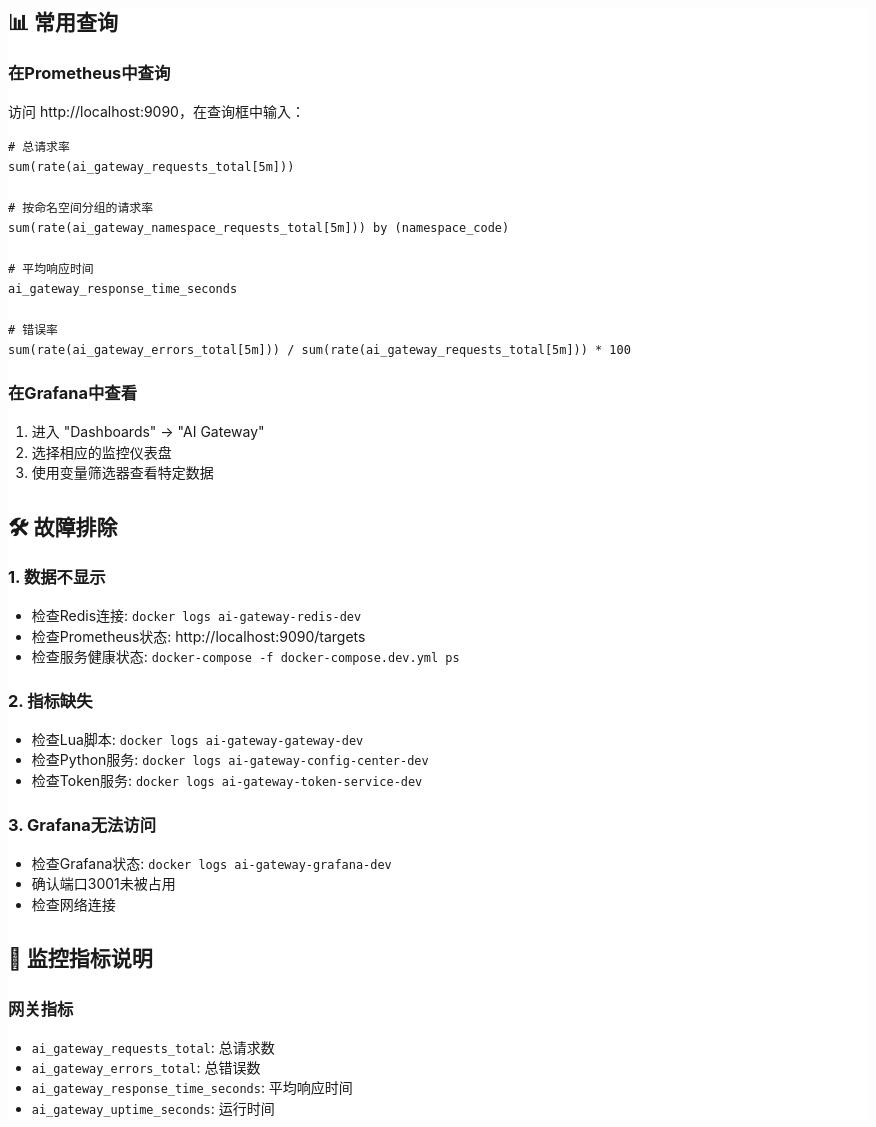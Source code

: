 ## 📊 常用查询

### 在Prometheus中查询
访问 http://localhost:9090，在查询框中输入：

```promql
# 总请求率
sum(rate(ai_gateway_requests_total[5m]))

# 按命名空间分组的请求率
sum(rate(ai_gateway_namespace_requests_total[5m])) by (namespace_code)

# 平均响应时间
ai_gateway_response_time_seconds

# 错误率
sum(rate(ai_gateway_errors_total[5m])) / sum(rate(ai_gateway_requests_total[5m])) * 100
```

### 在Grafana中查看
1. 进入 "Dashboards" → "AI Gateway"
2. 选择相应的监控仪表盘
3. 使用变量筛选器查看特定数据

## 🛠️ 故障排除

### 1. 数据不显示
- 检查Redis连接: `docker logs ai-gateway-redis-dev`
- 检查Prometheus状态: http://localhost:9090/targets
- 检查服务健康状态: `docker-compose -f docker-compose.dev.yml ps`

### 2. 指标缺失
- 检查Lua脚本: `docker logs ai-gateway-gateway-dev`
- 检查Python服务: `docker logs ai-gateway-config-center-dev`
- 检查Token服务: `docker logs ai-gateway-token-service-dev`

### 3. Grafana无法访问
- 检查Grafana状态: `docker logs ai-gateway-grafana-dev`
- 确认端口3001未被占用
- 检查网络连接

## 📝 监控指标说明

### 网关指标
- `ai_gateway_requests_total`: 总请求数
- `ai_gateway_errors_total`: 总错误数
- `ai_gateway_response_time_seconds`: 平均响应时间
- `ai_gateway_uptime_seconds`: 运行时间
